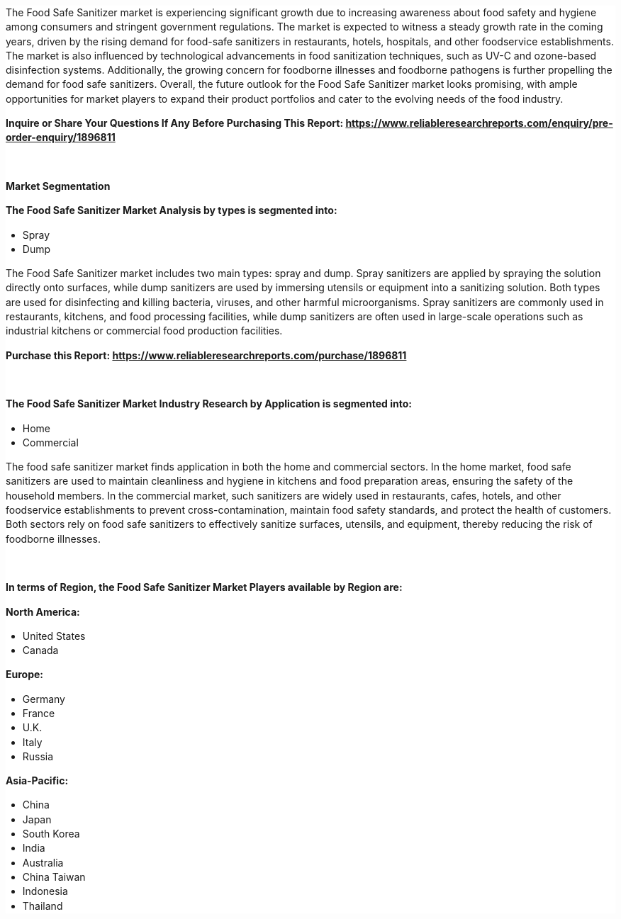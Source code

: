 <p><p>The Food Safe Sanitizer market is experiencing significant growth due to increasing awareness about food safety and hygiene among consumers and stringent government regulations. The market is expected to witness a steady growth rate in the coming years, driven by the rising demand for food-safe sanitizers in restaurants, hotels, hospitals, and other foodservice establishments. The market is also influenced by technological advancements in food sanitization techniques, such as UV-C and ozone-based disinfection systems. Additionally, the growing concern for foodborne illnesses and foodborne pathogens is further propelling the demand for food safe sanitizers. Overall, the future outlook for the Food Safe Sanitizer market looks promising, with ample opportunities for market players to expand their product portfolios and cater to the evolving needs of the food industry.</p></p>
<p><strong>Inquire or Share Your Questions If Any Before Purchasing This Report: <a href="https://www.reliableresearchreports.com/enquiry/pre-order-enquiry/1896811">https://www.reliableresearchreports.com/enquiry/pre-order-enquiry/1896811</a></strong></p>
<p>&nbsp;</p>
<p><strong>Market Segmentation</strong></p>
<p><strong>The Food Safe Sanitizer Market Analysis by types is segmented into:</strong></p>
<p><ul><li>Spray</li><li>Dump</li></ul></p>
<p><p>The Food Safe Sanitizer market includes two main types: spray and dump. Spray sanitizers are applied by spraying the solution directly onto surfaces, while dump sanitizers are used by immersing utensils or equipment into a sanitizing solution. Both types are used for disinfecting and killing bacteria, viruses, and other harmful microorganisms. Spray sanitizers are commonly used in restaurants, kitchens, and food processing facilities, while dump sanitizers are often used in large-scale operations such as industrial kitchens or commercial food production facilities.</p></p>
<p><strong>Purchase this Report:&nbsp;<a href="https://www.reliableresearchreports.com/purchase/1896811">https://www.reliableresearchreports.com/purchase/1896811</a></strong></p>
<p>&nbsp;</p>
<p><strong>The Food Safe Sanitizer Market Industry Research by Application is segmented into:</strong></p>
<p><ul><li>Home</li><li>Commercial</li></ul></p>
<p><p>The food safe sanitizer market finds application in both the home and commercial sectors. In the home market, food safe sanitizers are used to maintain cleanliness and hygiene in kitchens and food preparation areas, ensuring the safety of the household members. In the commercial market, such sanitizers are widely used in restaurants, cafes, hotels, and other foodservice establishments to prevent cross-contamination, maintain food safety standards, and protect the health of customers. Both sectors rely on food safe sanitizers to effectively sanitize surfaces, utensils, and equipment, thereby reducing the risk of foodborne illnesses.</p></p>
<p>&nbsp;</p>
<p><strong>In terms of Region, the Food Safe Sanitizer Market Players available by Region are:</strong></p>
<p>
    <p> <strong> North America: </strong>
        <ul>
            <li>United States</li>
            <li>Canada</li>
        </ul>
        </p> 
    <p> <strong> Europe: </strong>
        <ul>
            <li>Germany</li>
            <li>France</li>
            <li>U.K.</li>
            <li>Italy</li>
            <li>Russia</li>
        </ul>
        </p> 
    <p> <strong> Asia-Pacific: </strong>
        <ul>
            <li>China</li>
            <li>Japan</li>
            <li>South Korea</li>
            <li>India</li>
            <li>Australia</li>
            <li>China Taiwan</li>
            <li>Indonesia</li>
            <li>Thailand</li>